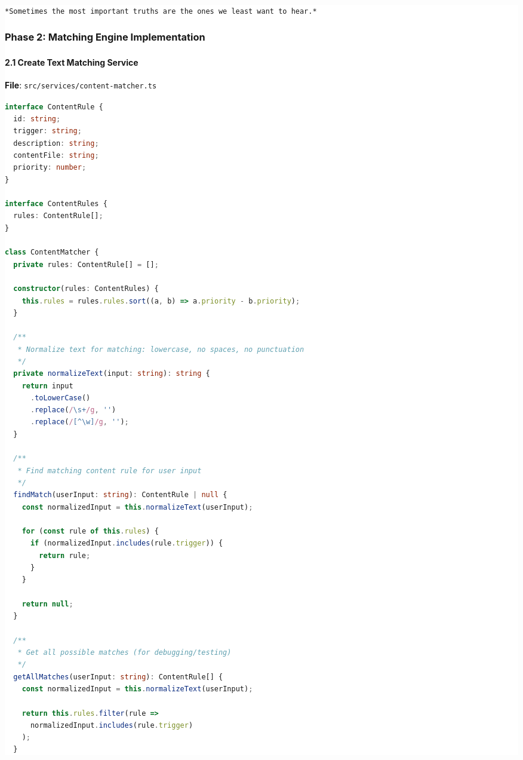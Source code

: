 ```markdown
*Sometimes the most important truths are the ones we least want to hear.*
```

### Phase 2: Matching Engine Implementation

#### 2.1 Create Text Matching Service
**File**: `src/services/content-matcher.ts`

```typescript
interface ContentRule {
  id: string;
  trigger: string;
  description: string;
  contentFile: string;
  priority: number;
}

interface ContentRules {
  rules: ContentRule[];
}

class ContentMatcher {
  private rules: ContentRule[] = [];
  
  constructor(rules: ContentRules) {
    this.rules = rules.rules.sort((a, b) => a.priority - b.priority);
  }
  
  /**
   * Normalize text for matching: lowercase, no spaces, no punctuation
   */
  private normalizeText(input: string): string {
    return input
      .toLowerCase()
      .replace(/\s+/g, '')
      .replace(/[^\w]/g, '');
  }
  
  /**
   * Find matching content rule for user input
   */
  findMatch(userInput: string): ContentRule | null {
    const normalizedInput = this.normalizeText(userInput);
    
    for (const rule of this.rules) {
      if (normalizedInput.includes(rule.trigger)) {
        return rule;
      }
    }
    
    return null;
  }
  
  /**
   * Get all possible matches (for debugging/testing)
   */
  getAllMatches(userInput: string): ContentRule[] {
    const normalizedInput = this.normalizeText(userInput);
    
    return this.rules.filter(rule => 
      normalizedInput.includes(rule.trigger)
    );
  }
```